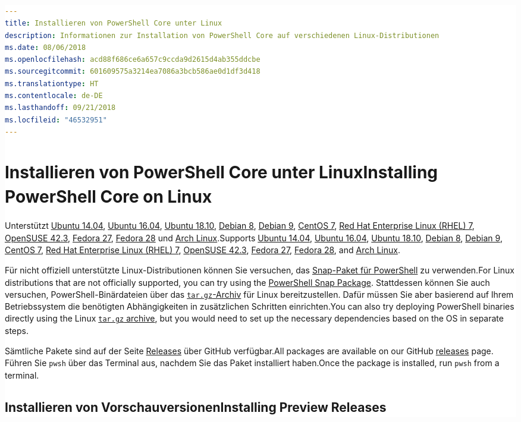 ```yaml
---
title: Installieren von PowerShell Core unter Linux
description: Informationen zur Installation von PowerShell Core auf verschiedenen Linux-Distributionen
ms.date: 08/06/2018
ms.openlocfilehash: acd88f686ce6a657c9ccda9d2615d4ab355ddcbe
ms.sourcegitcommit: 601609575a3214ea7086a3bcb586ae0d1df3d418
ms.translationtype: HT
ms.contentlocale: de-DE
ms.lasthandoff: 09/21/2018
ms.locfileid: "46532951"
---
```

# <a name="installing-powershell-core-on-linux"></a><span data-ttu-id="0da41-103">Installieren von PowerShell Core unter Linux</span><span class="sxs-lookup"><span data-stu-id="0da41-103">Installing PowerShell Core on Linux</span></span>

<span data-ttu-id="0da41-104">Unterstützt [Ubuntu 14.04][u14], [Ubuntu 16.04][u16], [Ubuntu 18.10][u18], [Debian 8][deb8], [Debian 9][deb9], [CentOS 7][cos], [Red Hat Enterprise Linux (RHEL) 7][rhel7], [OpenSUSE 42.3][opensuse], [Fedora 27][fedora], [Fedora 28][fedora] und [Arch Linux][arch].</span><span class="sxs-lookup"><span data-stu-id="0da41-104">Supports [Ubuntu 14.04][u14], [Ubuntu 16.04][u16], [Ubuntu 18.10][u18], [Debian 8][deb8], [Debian 9][deb9], [CentOS 7][cos], [Red Hat Enterprise Linux (RHEL) 7][rhel7], [OpenSUSE 42.3][opensuse], [Fedora 27][fedora], [Fedora 28][fedora], and [Arch Linux][arch].</span></span>

<span data-ttu-id="0da41-105">Für nicht offiziell unterstützte Linux-Distributionen können Sie versuchen, das [Snap-Paket für PowerShell][snap] zu verwenden.</span><span class="sxs-lookup"><span data-stu-id="0da41-105">For Linux distributions that are not officially supported, you can try using the [PowerShell Snap Package][snap].</span></span>
<span data-ttu-id="0da41-106">Stattdessen können Sie auch versuchen, PowerShell-Binärdateien über das [`tar.gz`-Archiv][tar] für Linux bereitzustellen. Dafür müssen Sie aber basierend auf Ihrem Betriebssystem die benötigten Abhängigkeiten in zusätzlichen Schritten einrichten.</span><span class="sxs-lookup"><span data-stu-id="0da41-106">You can also try deploying PowerShell binaries directly using the Linux [`tar.gz` archive][tar], but you would need to set up the necessary dependencies based on the OS in separate steps.</span></span>

<span data-ttu-id="0da41-107">Sämtliche Pakete sind auf der Seite [Releases][] über GitHub verfügbar.</span><span class="sxs-lookup"><span data-stu-id="0da41-107">All packages are available on our GitHub [releases][] page.</span></span>
<span data-ttu-id="0da41-108">Führen Sie `pwsh` über das Terminal aus, nachdem Sie das Paket installiert haben.</span><span class="sxs-lookup"><span data-stu-id="0da41-108">Once the package is installed, run `pwsh` from a terminal.</span></span>

[u14]: #ubuntu-1404
[u16]: #ubuntu-1604
[u18]: #ubuntu-1810
[u18]: #ubuntu-1804
[deb8]: #debian-8
[deb9]: #debian-9
[cos]: #centos-7
[rhel7]: #red-hat-enterprise-linux-rhel-7
[opensuse]: #opensuse-423
[fedora]: #fedora
[arch]: #arch-linux
[snap]: #snap-package
[tar]: #binary-archives

## <a name="installing-preview-releases"></a><span data-ttu-id="0da41-109">Installieren von Vorschauversionen</span><span class="sxs-lookup"><span data-stu-id="0da41-109">Installing Preview Releases</span></span>


[CentOS 7]: https://www.centos.org/download/
[Arch Linux]: https://www.archlinux.org/download/
[arch-release]: https://aur.archlinux.org/packages/powershell/
[arch-git]: https://aur.archlinux.org/packages/powershell-git/
[arch-bin]: https://aur.archlinux.org/packages/powershell-bin/
[amazon-dockerfile]: https://github.com/PowerShell/PowerShell/blob/master/docker/community/amazonlinux/Dockerfile
[Releases]: https://github.com/PowerShell/PowerShell/releases/latest
[releases]: https://github.com/PowerShell/PowerShell/releases/latest
[xdg-bds]: https://specifications.freedesktop.org/basedir-spec/basedir-spec-latest.html